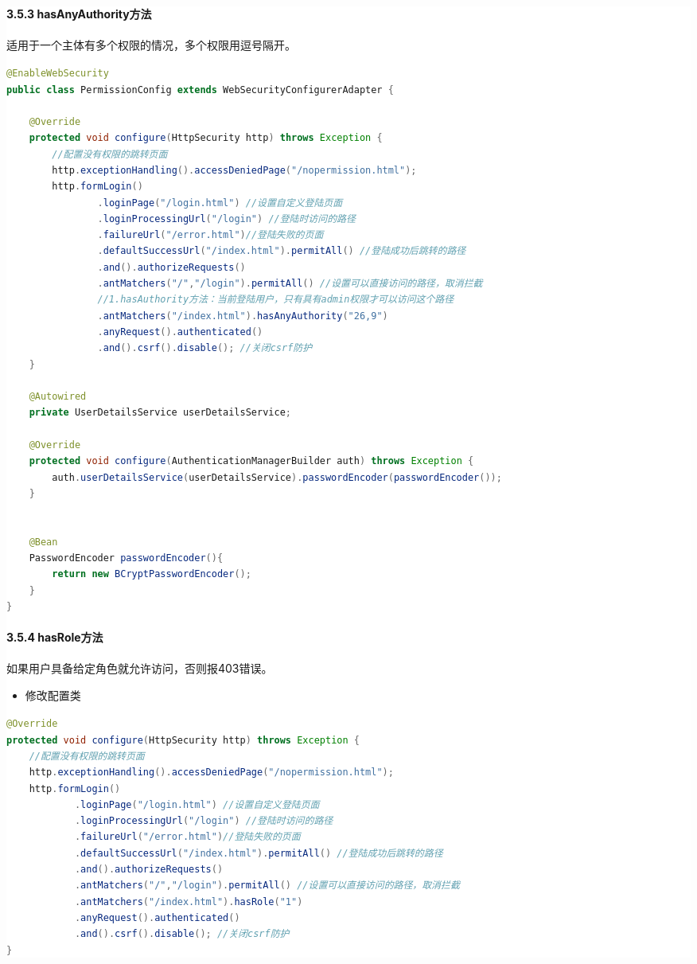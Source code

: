 

#### 3.5.3 hasAnyAuthority方法

适用于一个主体有多个权限的情况，多个权限用逗号隔开。

```java
@EnableWebSecurity
public class PermissionConfig extends WebSecurityConfigurerAdapter {

    @Override
    protected void configure(HttpSecurity http) throws Exception {
        //配置没有权限的跳转页面
        http.exceptionHandling().accessDeniedPage("/nopermission.html");
        http.formLogin()
                .loginPage("/login.html") //设置自定义登陆页面
                .loginProcessingUrl("/login") //登陆时访问的路径
                .failureUrl("/error.html")//登陆失败的页面
                .defaultSuccessUrl("/index.html").permitAll() //登陆成功后跳转的路径
                .and().authorizeRequests()
                .antMatchers("/","/login").permitAll() //设置可以直接访问的路径，取消拦截
                //1.hasAuthority方法：当前登陆用户，只有具有admin权限才可以访问这个路径
                .antMatchers("/index.html").hasAnyAuthority("26,9")
                .anyRequest().authenticated()
                .and().csrf().disable(); //关闭csrf防护
    }

    @Autowired
    private UserDetailsService userDetailsService;

    @Override
    protected void configure(AuthenticationManagerBuilder auth) throws Exception {
        auth.userDetailsService(userDetailsService).passwordEncoder(passwordEncoder());
    }


    @Bean
    PasswordEncoder passwordEncoder(){
        return new BCryptPasswordEncoder();
    }
}
```

#### 3.5.4 hasRole方法

如果用户具备给定角色就允许访问，否则报403错误。

- 修改配置类

```java
@Override
protected void configure(HttpSecurity http) throws Exception {
    //配置没有权限的跳转页面
    http.exceptionHandling().accessDeniedPage("/nopermission.html");
    http.formLogin()
            .loginPage("/login.html") //设置自定义登陆页面
            .loginProcessingUrl("/login") //登陆时访问的路径
            .failureUrl("/error.html")//登陆失败的页面
            .defaultSuccessUrl("/index.html").permitAll() //登陆成功后跳转的路径
            .and().authorizeRequests()
            .antMatchers("/","/login").permitAll() //设置可以直接访问的路径，取消拦截
            .antMatchers("/index.html").hasRole("1")
            .anyRequest().authenticated()
            .and().csrf().disable(); //关闭csrf防护
}
```
